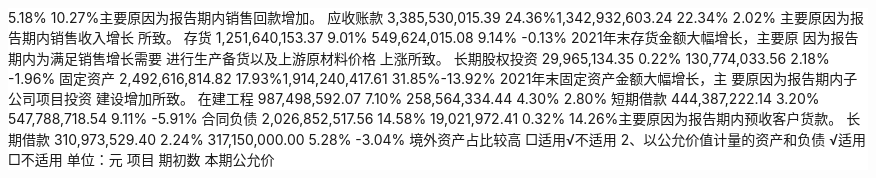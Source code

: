 5.18%
10.27%主要原因为报告期内销售回款增加。
应收账款
3,385,530,015.39
24.36%1,342,932,603.24
22.34%
2.02%
主要原因为报告期内销售收入增长
所致。
存货
1,251,640,153.37
9.01%
549,624,015.08
9.14%
-0.13%
2021年末存货金额大幅增长，主要原
因为报告期内为满足销售增长需要
进行生产备货以及上游原材料价格
上涨所致。
长期股权投资
29,965,134.35
0.22%
130,774,033.56
2.18%
-1.96%
固定资产
2,492,616,814.82
17.93%1,914,240,417.61
31.85%-13.92%
2021年末固定资产金额大幅增长，主
要原因为报告期内子公司项目投资
建设增加所致。
在建工程
987,498,592.07
7.10%
258,564,334.44
4.30%
2.80%
短期借款
444,387,222.14
3.20%
547,788,718.54
9.11%
-5.91%
合同负债
2,026,852,517.56
14.58%
19,021,972.41
0.32%
14.26%主要原因为报告期内预收客户货款。
长期借款
310,973,529.40
2.24%
317,150,000.00
5.28%
-3.04%
境外资产占比较高
□适用√不适用
2、以公允价值计量的资产和负债
√适用□不适用
单位：元
项目
期初数
本期公允价